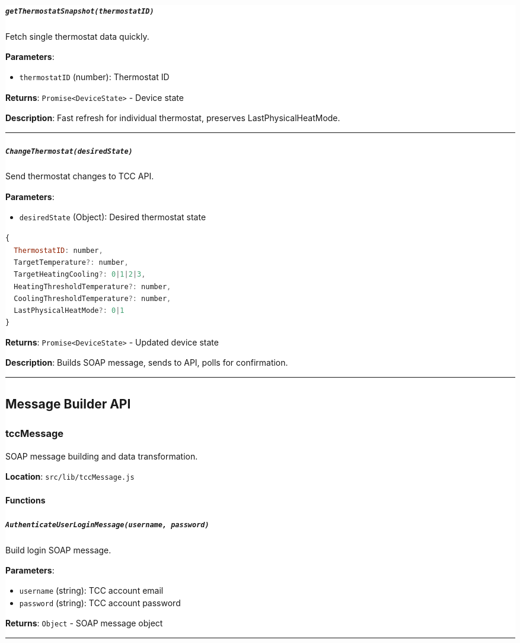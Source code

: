 ##### `getThermostatSnapshot(thermostatID)`

Fetch single thermostat data quickly.

**Parameters**:
- `thermostatID` (number): Thermostat ID

**Returns**: `Promise<DeviceState>` - Device state

**Description**: Fast refresh for individual thermostat, preserves LastPhysicalHeatMode.

---

##### `ChangeThermostat(desiredState)`

Send thermostat changes to TCC API.

**Parameters**:
- `desiredState` (Object): Desired thermostat state

```javascript
{
  ThermostatID: number,
  TargetTemperature?: number,
  TargetHeatingCooling?: 0|1|2|3,
  HeatingThresholdTemperature?: number,
  CoolingThresholdTemperature?: number,
  LastPhysicalHeatMode?: 0|1
}
```

**Returns**: `Promise<DeviceState>` - Updated device state

**Description**: Builds SOAP message, sends to API, polls for confirmation.

---

## Message Builder API

### tccMessage

SOAP message building and data transformation.

**Location**: `src/lib/tccMessage.js`

#### Functions

##### `AuthenticateUserLoginMessage(username, password)`

Build login SOAP message.

**Parameters**:
- `username` (string): TCC account email
- `password` (string): TCC account password

**Returns**: `Object` - SOAP message object

---
